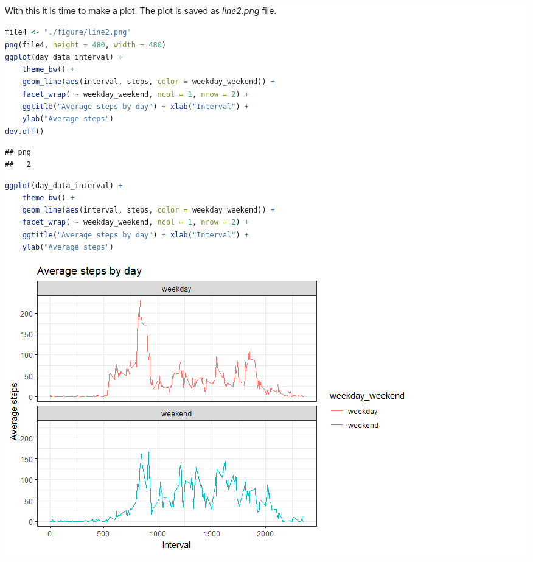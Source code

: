 With this it is time to make a plot. The plot is saved as *line2.png* file.


```r
file4 <- "./figure/line2.png"
png(file4, height = 480, width = 480)
ggplot(day_data_interval) +
    theme_bw() +
    geom_line(aes(interval, steps, color = weekday_weekend)) +
    facet_wrap( ~ weekday_weekend, ncol = 1, nrow = 2) +
    ggtitle("Average steps by day") + xlab("Interval") +
    ylab("Average steps")
dev.off()
```

```
## png 
##   2
```

```r
ggplot(day_data_interval) +
    theme_bw() +
    geom_line(aes(interval, steps, color = weekday_weekend)) +
    facet_wrap( ~ weekday_weekend, ncol = 1, nrow = 2) +
    ggtitle("Average steps by day") + xlab("Interval") +
    ylab("Average steps")
```

![](PA1_template_files/figure-html/unnamed-chunk-15-1.png)


